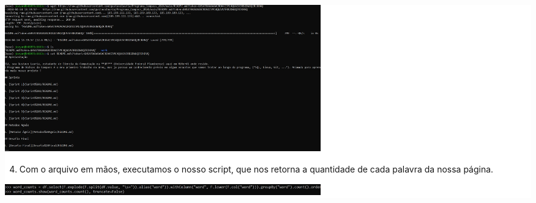 <img src="img/wget.jpg" width="60%">

4. Com o arquivo em mãos, executamos o nosso script, que nos retorna a quantidade de cada palavra da nossa página.

<img src="img/script.jpg" width="60%">
